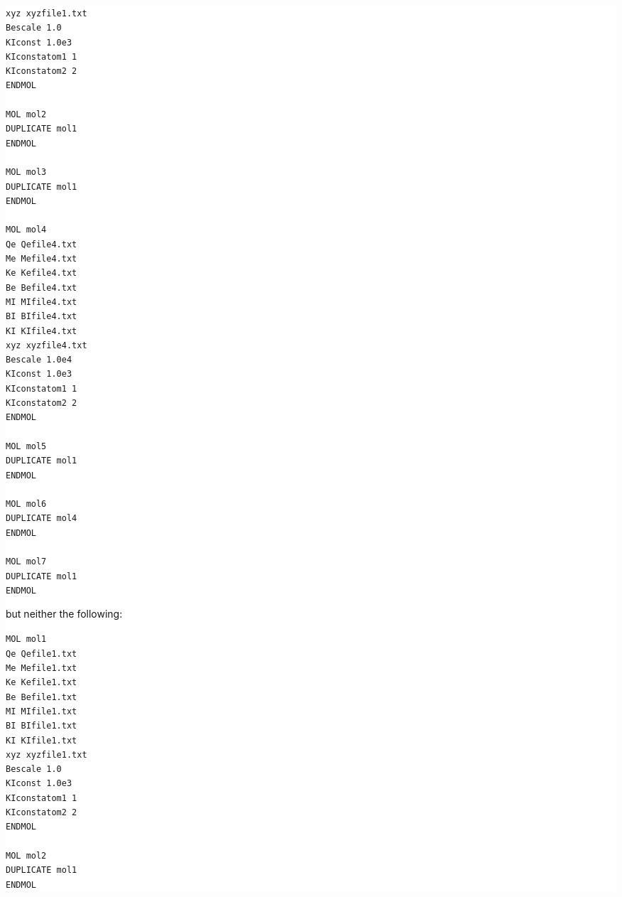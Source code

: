 ```
xyz xyzfile1.txt
Bescale 1.0
KIconst 1.0e3
KIconstatom1 1
KIconstatom2 2
ENDMOL

MOL mol2
DUPLICATE mol1
ENDMOL

MOL mol3
DUPLICATE mol1
ENDMOL

MOL mol4
Qe Qefile4.txt
Me Mefile4.txt
Ke Kefile4.txt
Be Befile4.txt
MI MIfile4.txt
BI BIfile4.txt
KI KIfile4.txt
xyz xyzfile4.txt
Bescale 1.0e4
KIconst 1.0e3
KIconstatom1 1
KIconstatom2 2
ENDMOL

MOL mol5
DUPLICATE mol1
ENDMOL

MOL mol6
DUPLICATE mol4
ENDMOL

MOL mol7
DUPLICATE mol1
ENDMOL
```
but neither the following:
```
MOL mol1
Qe Qefile1.txt
Me Mefile1.txt
Ke Kefile1.txt
Be Befile1.txt
MI MIfile1.txt
BI BIfile1.txt
KI KIfile1.txt
xyz xyzfile1.txt
Bescale 1.0
KIconst 1.0e3
KIconstatom1 1
KIconstatom2 2
ENDMOL

MOL mol2
DUPLICATE mol1
ENDMOL

```